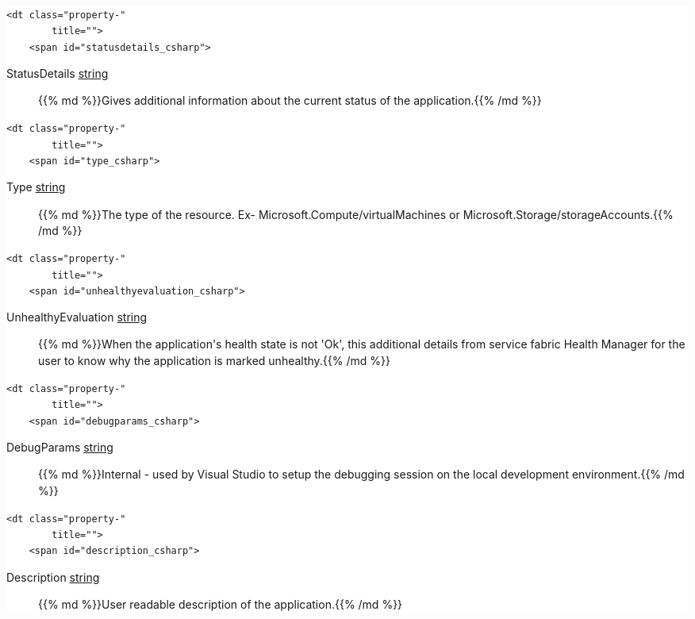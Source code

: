     <dt class="property-"
            title="">
        <span id="statusdetails_csharp">
<a href="#statusdetails_csharp" style="color: inherit; text-decoration: inherit;">Status<wbr>Details</a>
</span> 
        <span class="property-indicator"></span>
        <span class="property-type"><a href="https://docs.microsoft.com/en-us/dotnet/csharp/language-reference/builtin-types/built-in-types">string</a></span>
    </dt>
    <dd>{{% md %}}Gives additional information about the current status of the application.{{% /md %}}</dd>

    <dt class="property-"
            title="">
        <span id="type_csharp">
<a href="#type_csharp" style="color: inherit; text-decoration: inherit;">Type</a>
</span> 
        <span class="property-indicator"></span>
        <span class="property-type"><a href="https://docs.microsoft.com/en-us/dotnet/csharp/language-reference/builtin-types/built-in-types">string</a></span>
    </dt>
    <dd>{{% md %}}The type of the resource. Ex- Microsoft.Compute/virtualMachines or Microsoft.Storage/storageAccounts.{{% /md %}}</dd>

    <dt class="property-"
            title="">
        <span id="unhealthyevaluation_csharp">
<a href="#unhealthyevaluation_csharp" style="color: inherit; text-decoration: inherit;">Unhealthy<wbr>Evaluation</a>
</span> 
        <span class="property-indicator"></span>
        <span class="property-type"><a href="https://docs.microsoft.com/en-us/dotnet/csharp/language-reference/builtin-types/built-in-types">string</a></span>
    </dt>
    <dd>{{% md %}}When the application's health state is not 'Ok', this additional details from service fabric Health Manager for the user to know why the application is marked unhealthy.{{% /md %}}</dd>

    <dt class="property-"
            title="">
        <span id="debugparams_csharp">
<a href="#debugparams_csharp" style="color: inherit; text-decoration: inherit;">Debug<wbr>Params</a>
</span> 
        <span class="property-indicator"></span>
        <span class="property-type"><a href="https://docs.microsoft.com/en-us/dotnet/csharp/language-reference/builtin-types/built-in-types">string</a></span>
    </dt>
    <dd>{{% md %}}Internal - used by Visual Studio to setup the debugging session on the local development environment.{{% /md %}}</dd>

    <dt class="property-"
            title="">
        <span id="description_csharp">
<a href="#description_csharp" style="color: inherit; text-decoration: inherit;">Description</a>
</span> 
        <span class="property-indicator"></span>
        <span class="property-type"><a href="https://docs.microsoft.com/en-us/dotnet/csharp/language-reference/builtin-types/built-in-types">string</a></span>
    </dt>
    <dd>{{% md %}}User readable description of the application.{{% /md %}}</dd>
